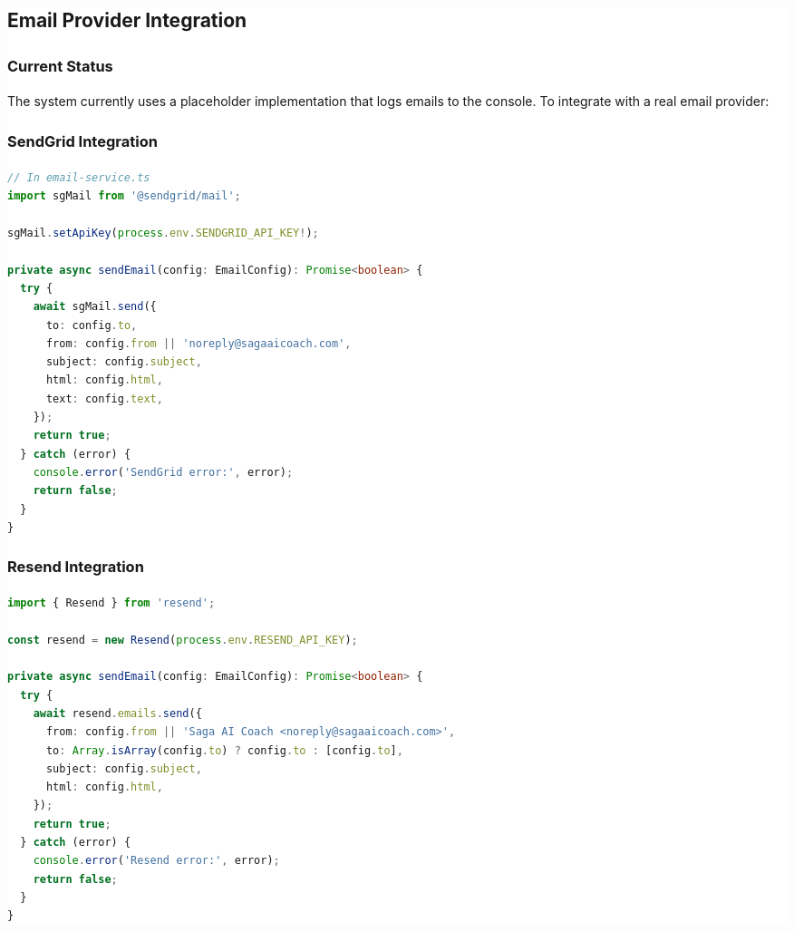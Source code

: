```typescript
```

## Email Provider Integration

### Current Status
The system currently uses a placeholder implementation that logs emails to the console. To integrate with a real email provider:

### SendGrid Integration
```typescript
// In email-service.ts
import sgMail from '@sendgrid/mail';

sgMail.setApiKey(process.env.SENDGRID_API_KEY!);

private async sendEmail(config: EmailConfig): Promise<boolean> {
  try {
    await sgMail.send({
      to: config.to,
      from: config.from || 'noreply@sagaaicoach.com',
      subject: config.subject,
      html: config.html,
      text: config.text,
    });
    return true;
  } catch (error) {
    console.error('SendGrid error:', error);
    return false;
  }
}
```

### Resend Integration
```typescript
import { Resend } from 'resend';

const resend = new Resend(process.env.RESEND_API_KEY);

private async sendEmail(config: EmailConfig): Promise<boolean> {
  try {
    await resend.emails.send({
      from: config.from || 'Saga AI Coach <noreply@sagaaicoach.com>',
      to: Array.isArray(config.to) ? config.to : [config.to],
      subject: config.subject,
      html: config.html,
    });
    return true;
  } catch (error) {
    console.error('Resend error:', error);
    return false;
  }
}
```


  [NotificationType.JOURNAL_REMINDER]: {
  [NotificationType.AI_WEEKLY_INSIGHTS]: {